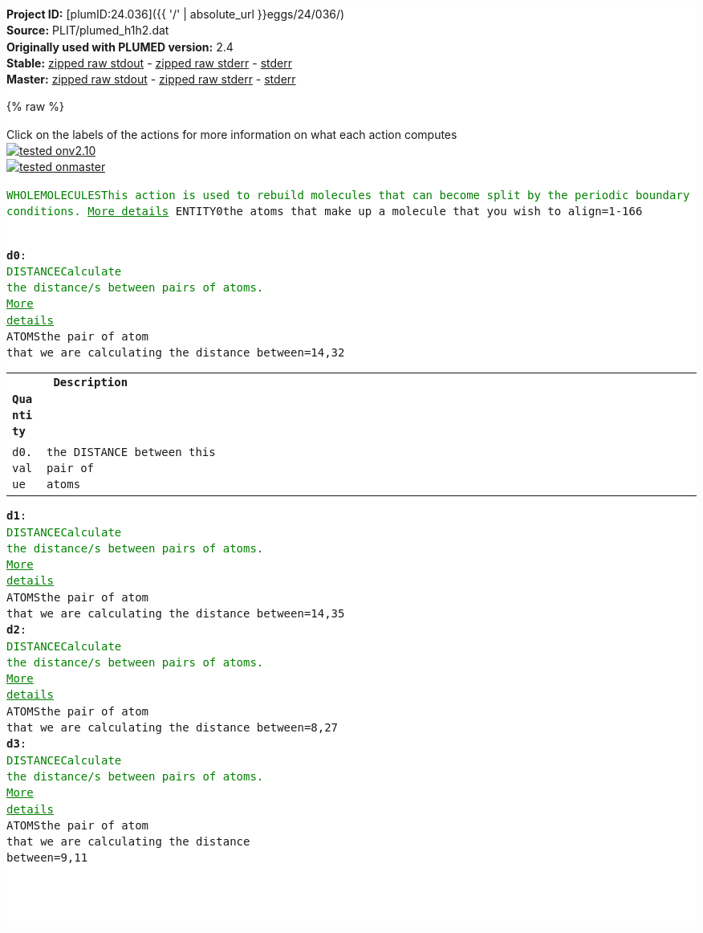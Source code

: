 **Project ID:** [plumID:24.036]({{ '/' | absolute_url }}eggs/24/036/)  
**Source:** PLIT/plumed_h1h2.dat  
**Originally used with PLUMED version:** 2.4  
**Stable:** [zipped raw stdout](plumed_h1h2.dat.plumed.stdout.txt.zip) - [zipped raw stderr](plumed_h1h2.dat.plumed.stderr.txt.zip) - [stderr](plumed_h1h2.dat.plumed.stderr)  
**Master:** [zipped raw stdout](plumed_h1h2.dat.plumed_master.stdout.txt.zip) - [zipped raw stderr](plumed_h1h2.dat.plumed_master.stderr.txt.zip) - [stderr](plumed_h1h2.dat.plumed_master.stderr)  

{% raw %}
<div class="plumedpreheader">
<div class="headerInfo" id="value_details_data/PLIT/plumed_h1h2.dat"> Click on the labels of the actions for more information on what each action computes </div>
<div class="containerBadge">
<div class="headerBadge"><a href="plumed_h1h2.dat.plumed.stderr"><img src="https://img.shields.io/badge/v2.10-passing-green.svg" alt="tested onv2.10" /></a></div>
<div class="headerBadge"><a href="plumed_h1h2.dat.plumed_master.stderr"><img src="https://img.shields.io/badge/master-failed-red.svg" alt="tested onmaster" /></a></div>
</div>
</div>
<pre class="plumedlisting">
<span class="plumedtooltip" style="color:green">WHOLEMOLECULES<span class="right">This action is used to rebuild molecules that can become split by the periodic boundary conditions. <a href="https://www.plumed.org/doc-master/user-doc/html/WHOLEMOLECULES" style="color:green">More details</a><i></i></span></span> <span class="plumedtooltip">ENTITY0<span class="right">the atoms that make up a molecule that you wish to align<i></i></span></span>=1-166

<span style="display:none;" id="data/PLIT/plumed_h1h2.dat">The WHOLEMOLECULES action with label <b></b> calculates something</span><b name="data/PLIT/plumed_h1h2.datd0" onclick='showPath("data/PLIT/plumed_h1h2.dat","data/PLIT/plumed_h1h2.datd0","data/PLIT/plumed_h1h2.datd0","brown")'>d0</b>:  <span class="plumedtooltip" style="color:green">DISTANCE<span class="right">Calculate the distance/s between pairs of atoms. <a href="https://www.plumed.org/doc-master/user-doc/html/DISTANCE" style="color:green">More details</a><i></i></span></span> <span class="plumedtooltip">ATOMS<span class="right">the pair of atom that we are calculating the distance between<i></i></span></span>=14,32
<span style="display:none;" id="data/PLIT/plumed_h1h2.datd0">The DISTANCE action with label <b>d0</b> calculates the following quantities:<table  align="center" frame="void" width="95%" cellpadding="5%"><tr><td width="5%"><b> Quantity </b>  </td><td><b> Description </b> </td></tr><tr><td width="5%">d0.value</td><td>the DISTANCE between this pair of atoms</td></tr></table></span><b name="data/PLIT/plumed_h1h2.datd1" onclick='showPath("data/PLIT/plumed_h1h2.dat","data/PLIT/plumed_h1h2.datd1","data/PLIT/plumed_h1h2.datd1","brown")'>d1</b>:  <span class="plumedtooltip" style="color:green">DISTANCE<span class="right">Calculate the distance/s between pairs of atoms. <a href="https://www.plumed.org/doc-master/user-doc/html/DISTANCE" style="color:green">More details</a><i></i></span></span> <span class="plumedtooltip">ATOMS<span class="right">the pair of atom that we are calculating the distance between<i></i></span></span>=14,35
<span style="display:none;" id="data/PLIT/plumed_h1h2.datd1">The DISTANCE action with label <b>d1</b> calculates the following quantities:<table  align="center" frame="void" width="95%" cellpadding="5%"><tr><td width="5%"><b> Quantity </b>  </td><td><b> Description </b> </td></tr><tr><td width="5%">d1.value</td><td>the DISTANCE between this pair of atoms</td></tr></table></span><b name="data/PLIT/plumed_h1h2.datd2" onclick='showPath("data/PLIT/plumed_h1h2.dat","data/PLIT/plumed_h1h2.datd2","data/PLIT/plumed_h1h2.datd2","brown")'>d2</b>:  <span class="plumedtooltip" style="color:green">DISTANCE<span class="right">Calculate the distance/s between pairs of atoms. <a href="https://www.plumed.org/doc-master/user-doc/html/DISTANCE" style="color:green">More details</a><i></i></span></span> <span class="plumedtooltip">ATOMS<span class="right">the pair of atom that we are calculating the distance between<i></i></span></span>=8,27
<span style="display:none;" id="data/PLIT/plumed_h1h2.datd2">The DISTANCE action with label <b>d2</b> calculates the following quantities:<table  align="center" frame="void" width="95%" cellpadding="5%"><tr><td width="5%"><b> Quantity </b>  </td><td><b> Description </b> </td></tr><tr><td width="5%">d2.value</td><td>the DISTANCE between this pair of atoms</td></tr></table></span><b name="data/PLIT/plumed_h1h2.datd3" onclick='showPath("data/PLIT/plumed_h1h2.dat","data/PLIT/plumed_h1h2.datd3","data/PLIT/plumed_h1h2.datd3","brown")'>d3</b>:  <span class="plumedtooltip" style="color:green">DISTANCE<span class="right">Calculate the distance/s between pairs of atoms. <a href="https://www.plumed.org/doc-master/user-doc/html/DISTANCE" style="color:green">More details</a><i></i></span></span> <span class="plumedtooltip">ATOMS<span class="right">the pair of atom that we are calculating the distance between<i></i></span></span>=9,11